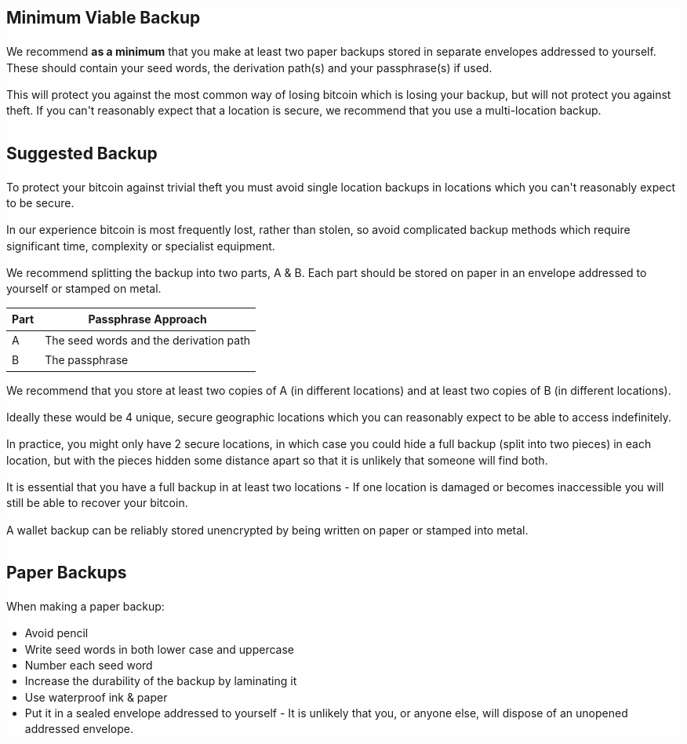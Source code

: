 ## Minimum Viable Backup

We recommend **as a minimum** that you make at least two paper backups stored in separate envelopes addressed to yourself. 
These should contain your seed words, the derivation path(s) and your passphrase(s) if used.

This will protect you against the most common way of losing bitcoin which is losing your backup, but will not protect you against theft.
If you can't reasonably expect that a location is secure, we recommend that you use a multi-location backup.

## Suggested Backup

To protect your bitcoin against trivial theft you must avoid single location backups in locations which you can't reasonably expect to be secure.

In our experience bitcoin is most frequently lost, rather than stolen, so avoid complicated backup methods which require significant time, complexity or specialist equipment.

We recommend splitting the backup into two parts, A & B.
Each part should be stored on paper in an envelope addressed to yourself or stamped on metal.

| Part | Passphrase Approach |
| ---  | --- |
| A | The seed words and the derivation path  |
| B | The passphrase |

We recommend that you store at least two copies of A (in different locations) and at least two copies of B (in different locations). 

Ideally these would be 4 unique, secure geographic locations which you can reasonably expect to be able to access indefinitely.

In practice, you might only have 2 secure locations, in which case you could hide a full backup (split into two pieces) in each location, but with the pieces hidden some distance apart so that it is unlikely that someone will find both.

It is essential that you have a full backup in at least two locations - If one location is damaged or becomes inaccessible you will still be able to recover your bitcoin.

A wallet backup can be reliably stored unencrypted by being written on paper or stamped into metal.

## Paper Backups

When making a paper backup:
- Avoid pencil
- Write seed words in both lower case and uppercase
- Number each seed word
- Increase the durability of the backup by laminating it
- Use waterproof ink & paper
- Put it in a sealed envelope addressed to yourself - It is unlikely that you, or anyone else, will dispose of an unopened addressed envelope.
